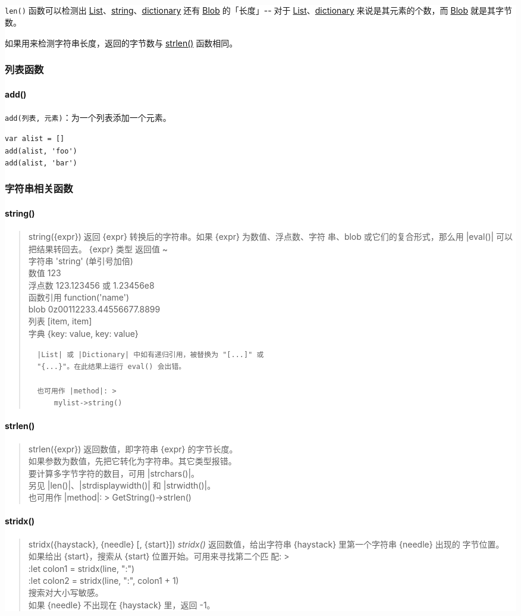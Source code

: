 `len()` 函数可以检测出 [List](#List)、[string](#string)、[dictionary](#dictionary) 还有 [Blob](#Blob) 的「长度」-- 对于 [List](#List)、[dictionary](#dictionary) 来说是其元素的个数，而 [Blob](#Blob) 就是其字节数。

如果用来检测字符串长度，返回的字节数与 [strlen()](#strlen()) 函数相同。

### <span id="viml_comuse_functions_list">列表函数</span>

#### add()

`add(列表, 元素)`：为一个列表添加一个元素。

```vim
var alist = [] 
add(alist, 'foo')
add(alist, 'bar')
```

### <span id="viml_comuse_functions_string">字符串相关函数</span>

#### string()

> string({expr})	返回 {expr} 转换后的字符串。如果 {expr} 为数值、浮点数、字符
> 		串、blob 或它们的复合形式，那么用 |eval()| 可以把结果转回去。
> 			{expr} 类型	返回值 ~  
> 			字符串		'string' (单引号加倍)  
> 			数值		123  
> 			浮点数		123.123456 或 1.23456e8  
> 			函数引用	function('name')  
> 			blob		0z00112233.44556677.8899  
> 			列表		[item, item]  
> 			字典		{key: value, key: value}  
> 
> 		|List| 或 |Dictionary| 中如有递归引用，被替换为 "[...]" 或
> 		"{...}"。在此结果上运行 eval() 会出错。
> 
> 		也可用作 |method|: >
> 			mylist->string()

#### strlen()

> strlen({expr})	返回数值，即字符串 {expr} 的字节长度。  
>		如果参数为数值，先把它转化为字符串。其它类型报错。  
>		要计算多字节字符的数目，可用 |strchars()|。  
>		另见 |len()|、|strdisplaywidth()| 和 |strwidth()|。  
>		也可用作 |method|: > GetString()->strlen()

#### stridx()

> stridx({haystack}, {needle} [, {start}])		*stridx()*
>		返回数值，给出字符串 {haystack} 里第一个字符串 {needle} 出现的
>		字节位置。  
>		如果给出 {start}，搜索从 {start} 位置开始。可用来寻找第二个匹
>		配: >  
>			:let colon1 = stridx(line, ":")  
>			:let colon2 = stridx(line, ":", colon1 + 1)  
>		搜索对大小写敏感。  
>		如果 {needle} 不出现在 {haystack} 里，返回 -1。
